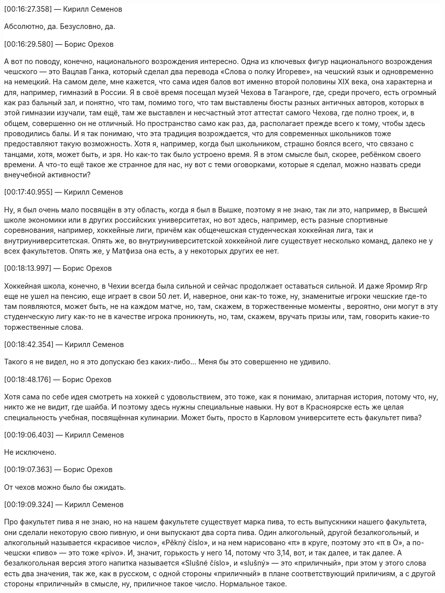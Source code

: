 \[00:16:27.358\] — Кирилл Семенов

Абсолютно, да. Безусловно, да.

\[00:16:29.580\] — Борис Орехов

А вот по поводу, конечно, национального возрождения интересно. Одна из ключевых фигур национального возрождения чешского — это Вацлав Ганка, который сделал два перевода «Слова о полку Игореве», на чешский язык и одновременно на немецкий. На самом деле, мне кажется, что сама идея балов вот именно второй половины XIX века, она характерна и для, например, гимназий в России. Я в своё время посещал музей Чехова в Таганроге, где, среди прочего, есть огромный как раз бальный зал, и понятно, что там, помимо того, что там выставлены бюсты разных античных авторов, которых в этой гимназии изучали, там ещё, там же выставлен и несчастный этот аттестат самого Чехова, где полно троек, и, в общем, совершенно он не отличный. Но пространство само как раз, да, располагает прежде всего к тому, чтобы здесь проводились балы. И я так понимаю, что эта традиция возрождается, что для современных школьников тоже предоставляют такую возможность. Хотя я, например, когда был школьником, страшно боялся всего, что связано с танцами, хотя, может быть, и зря. Но как-то так было устроено время. Я в этом смысле был, скорее, ребёнком своего времени. А что-то ещё такое же странное для нас, ну вот с теми оговорками, которые я сделал, можно назвать среди внеучебной активности?

\[00:17:40.955\] — Кирилл Семенов

Ну, я был очень мало посвящён в эту область, когда я был в Вышке, поэтому я не знаю, так ли это, например, в Высшей школе экономики или в других российских университетах, но вот здесь, например, есть разные спортивные соревнования, например, хоккейные лиги, причём как общечешская студенческая хоккейная лига, так и внутриуниверситетская. Опять же, во внутриуниверситетской хоккейной лиге существует несколько команд, далеко не у всех факультетов. Опять же, у Матфиза она есть, а у некоторых других ее нет.

\[00:18:13.997\] — Борис Орехов

Хоккейная школа, конечно, в Чехии всегда была сильной и сейчас продолжает оставаться сильной. И даже Яромир Ягр еще не ушел на пенсию, еще играет в свои 50 лет. И, наверное, они как-то тоже, ну, знаменитые игроки чешские где-то там появляются, может быть, не на каждом матче, но, там, скажем, в торжественные моменты , вероятно, они могут в эту студенческую лигу как-то не в качестве игрока проникнуть, но, там, скажем, вручать призы или, там, говорить какие-то торжественные слова.

\[00:18:42.354\] — Кирилл Семенов

Такого я не видел, но я это допускаю без каких-либо... Меня бы это совершенно не удивило.

\[00:18:48.176\] — Борис Орехов

Хотя сама по себе идея смотреть на хоккей с удовольствием, это тоже, как я понимаю, элитарная история, потому что, ну, никто же не видит, где шайба. И поэтому здесь нужны специальные навыки. Ну вот в Красноярске есть же целая специальность учебная, посвящённая кулинарии. Может быть, просто в Карловом университете есть факультет пива?

\[00:19:06.403\] — Кирилл Семенов

Не исключено.

\[00:19:07.363\] — Борис Орехов

От чехов можно было бы ожидать.

\[00:19:09.324\] — Кирилл Семенов

Про факультет пива я не знаю, но на нашем факультете существует марка пива, то есть выпускники нашего факультета, они сделали некоторую свою пивную, и они выпускают два сорта пива. Один алкогольный, другой безалкогольный, и алкогольный называется «красивое число», «Pěkný číslo», и на нем нарисовано «π» в круге, поэтому это «π в O», а по-чешски «пиво» — это тоже «pivo». И, значит, горькость у него 14, потому что 3,14, вот, и так далее, и так далее. А безалкогольная версия этого напитка называется «Slušné číslo», и «slušný» — это «приличный», при этом у этого слова есть два значения, так же, как в русском, с одной стороны «приличный» в плане соответствующий приличиям, а с другой стороны «приличный» в смысле, ну, приличное такое число. Нормальное такое.
